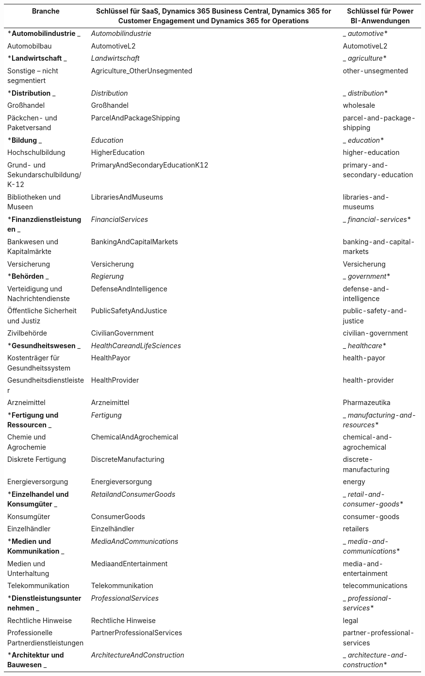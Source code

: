 | Branche | Schlüssel für SaaS, Dynamics 365 Business Central, Dynamics 365 for Customer Engagement und Dynamics 365 for Operations | Schlüssel für Power BI-Anwendungen |
| --- | --- | --- |
| ***Automobilindustrie** _ | _*_Automobilindustrie_*_ | _ *_automotive_** |
| Automobilbau | AutomotiveL2 | AutomotiveL2 |
| ***Landwirtschaft** _ | _*_Landwirtschaft_*_ | _ *_agriculture_** |
| Sonstige – nicht segmentiert | Agriculture\_OtherUnsegmented | other-unsegmented |
| ***Distribution** _ | _*_Distribution_*_ | _ *_distribution_** |
| Großhandel | Großhandel | wholesale |
| Päckchen- und Paketversand | ParcelAndPackageShipping | parcel-and-package-shipping |
| ***Bildung** _ | _*_Education_*_ | _ *_education_** |
| Hochschulbildung | HigherEducation | higher-education |
| Grund- und Sekundarschulbildung/K-12 | PrimaryAndSecondaryEducationK12 | primary-and-secondary-education |
| Bibliotheken und Museen | LibrariesAndMuseums | libraries-and-museums |
| ***Finanzdienstleistungen** _ | _*_FinancialServices_*_ | _ *_financial-services_** |
| Bankwesen und Kapitalmärkte | BankingAndCapitalMarkets | banking-and-capital-markets |
| Versicherung | Versicherung | Versicherung |
| ***Behörden** _ | _*_Regierung_*_ | _ *_government_** |
| Verteidigung und Nachrichtendienste | DefenseAndIntelligence | defense-and-intelligence |
| Öffentliche Sicherheit und Justiz | PublicSafetyAndJustice | public-safety-and-justice |
| Zivilbehörde | CivilianGovernment | civilian-government |
| ***Gesundheitswesen** _ | _*_HealthCareandLifeSciences_*_ | _ *_healthcare_** |
| Kostenträger für Gesundheitssystem | HealthPayor | health-payor |
| Gesundheitsdienstleister | HealthProvider | health-provider |
| Arzneimittel | Arzneimittel | Pharmazeutika |
| ***Fertigung und Ressourcen** _ | _*_Fertigung_*_ | _ *_manufacturing-and-resources_** |
| Chemie und Agrochemie | ChemicalAndAgrochemical | chemical-and-agrochemical |
| Diskrete Fertigung | DiscreteManufacturing | discrete-manufacturing |
| Energieversorgung | Energieversorgung | energy |
| ***Einzelhandel und Konsumgüter** _ | _*_RetailandConsumerGoods_*_ | _ *_retail-and-consumer-goods_** |
| Konsumgüter | ConsumerGoods | consumer-goods |
| Einzelhändler | Einzelhändler | retailers |
| ***Medien und Kommunikation** _ | _*_MediaAndCommunications_*_ | _ *_media-and-communications_** |
| Medien und Unterhaltung | MediaandEntertainment | media-and-entertainment |
| Telekommunikation | Telekommunikation | telecommunications |
| ***Dienstleistungsunternehmen** _ | _*_ProfessionalServices_*_ | _ *_professional-services_** |
| Rechtliche Hinweise | Rechtliche Hinweise | legal |
| Professionelle Partnerdienstleistungen | PartnerProfessionalServices | partner-professional-services |
| ***Architektur und Bauwesen** _ | _*_ArchitectureAndConstruction_*_ | _ *_architecture-and-construction_** |